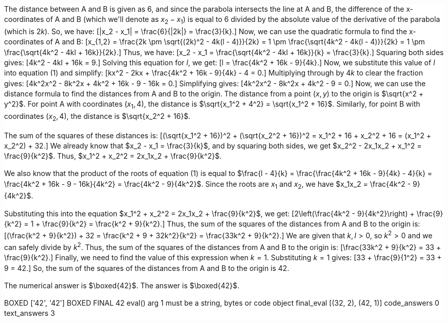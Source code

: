 The distance between A and B is given as 6, and since the parabola intersects the line at A and B, the difference of the x-coordinates of A and B (which we'll denote as $x_2 - x_1$) is equal to 6 divided by the absolute value of the derivative of the parabola (which is $2k$). So, we have:
\[|x_2 - x_1| = \frac{6}{|2k|} = \frac{3}{k}.\]
Now, we can use the quadratic formula to find the x-coordinates of A and B:
\[x_{1,2} = \frac{2k \pm \sqrt{(2k)^2 - 4k(l - 4)}}{2k} = 1 \pm \frac{\sqrt{4k^2 - 4k(l - 4)}}{2k} = 1 \pm \frac{\sqrt{4k^2 - 4kl + 16k}}{2k}.\]
Thus, we have:
\[x_2 - x_1 = \frac{\sqrt{4k^2 - 4kl + 16k}}{k} = \frac{3}{k}.\]
Squaring both sides gives:
\[4k^2 - 4kl + 16k = 9.\]
Solving this equation for $l$, we get:
\[l = \frac{4k^2 + 16k - 9}{4k}.\]
Now, we substitute this value of $l$ into equation (1) and simplify:
\[kx^2 - 2kx + \frac{4k^2 + 16k - 9}{4k} - 4 = 0.\]
Multiplying through by $4k$ to clear the fraction gives:
\[4k^2x^2 - 8k^2x + 4k^2 + 16k - 9 - 16k = 0.\]
Simplifying gives:
\[4k^2x^2 - 8k^2x + 4k^2 - 9 = 0.\]
Now, we can use the distance formula to find the distances from A and B to the origin. The distance from a point $(x, y)$ to the origin is $\sqrt{x^2 + y^2}$. For point A with coordinates $(x_1, 4)$, the distance is $\sqrt{x_1^2 + 4^2} = \sqrt{x_1^2 + 16}$. Similarly, for point B with coordinates $(x_2, 4)$, the distance is $\sqrt{x_2^2 + 16}$.

The sum of the squares of these distances is:
\[(\sqrt{x_1^2 + 16})^2 + (\sqrt{x_2^2 + 16})^2 = x_1^2 + 16 + x_2^2 + 16 = (x_1^2 + x_2^2) + 32.\]
We already know that $x_2 - x_1 = \frac{3}{k}$, and by squaring both sides, we get $x_2^2 - 2x_1x_2 + x_1^2 = \frac{9}{k^2}$. Thus, $x_1^2 + x_2^2 = 2x_1x_2 + \frac{9}{k^2}$.

We also know that the product of the roots of equation (1) is equal to $\frac{l - 4}{k} = \frac{\frac{4k^2 + 16k - 9}{4k} - 4}{k} = \frac{4k^2 + 16k - 9 - 16k}{4k^2} = \frac{4k^2 - 9}{4k^2}$. Since the roots are $x_1$ and $x_2$, we have $x_1x_2 = \frac{4k^2 - 9}{4k^2}$.

Substituting this into the equation $x_1^2 + x_2^2 = 2x_1x_2 + \frac{9}{k^2}$, we get:
\[2\left(\frac{4k^2 - 9}{4k^2}\right) + \frac{9}{k^2} = 1 + \frac{9}{k^2} = \frac{k^2 + 9}{k^2}.\]
Thus, the sum of the squares of the distances from A and B to the origin is:
\[(\frac{k^2 + 9}{k^2}) + 32 = \frac{k^2 + 9 + 32k^2}{k^2} = \frac{33k^2 + 9}{k^2}.\]
We are given that $k, l > 0$, so $k^2 > 0$ and we can safely divide by $k^2$. Thus, the sum of the squares of the distances from A and B to the origin is:
\[\frac{33k^2 + 9}{k^2} = 33 + \frac{9}{k^2}.\]
Finally, we need to find the value of this expression when $k = 1$. Substituting $k = 1$ gives:
\[33 + \frac{9}{1^2} = 33 + 9 = 42.\]
So, the sum of the squares of the distances from A and B to the origin is 42.

The numerical answer is $\boxed{42}$.
The answer is $\boxed{42}$.

BOXED ['42', '42']
BOXED FINAL 42
eval() arg 1 must be a string, bytes or code object final_eval
[(32, 2), (42, 1)]
code_answers 0 text_answers 3

